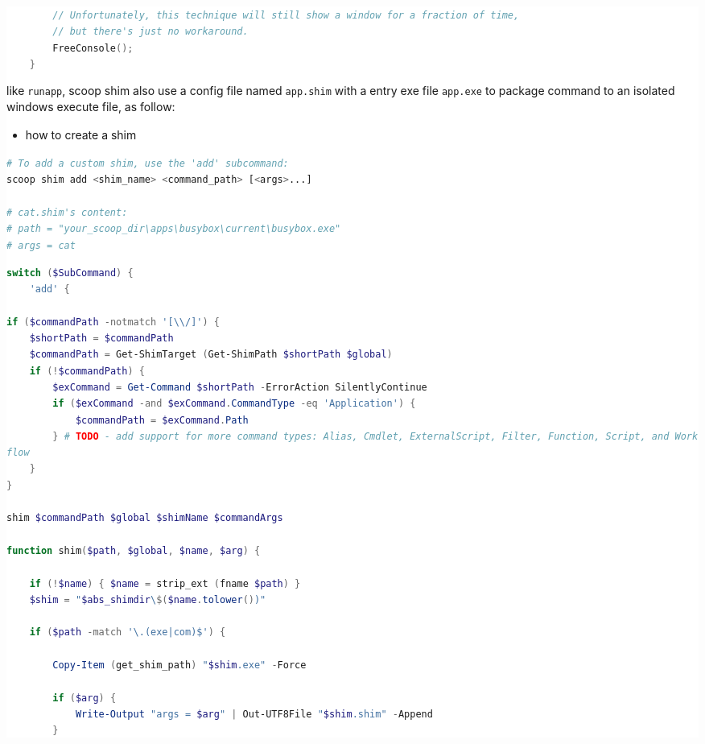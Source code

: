 ```cpp
        // Unfortunately, this technique will still show a window for a fraction of time,
        // but there's just no workaround.
        FreeConsole();
    }

```

like `runapp`, scoop shim also use a config file named `app.shim` with a entry exe file `app.exe` to package command to an isolated windows execute file, as follow:

- how to create a shim
```bash
# To add a custom shim, use the 'add' subcommand:
scoop shim add <shim_name> <command_path> [<args>...]

# cat.shim's content:
# path = "your_scoop_dir\apps\busybox\current\busybox.exe"
# args = cat

```
```powershell
switch ($SubCommand) {
    'add' {

if ($commandPath -notmatch '[\\/]') {
    $shortPath = $commandPath
    $commandPath = Get-ShimTarget (Get-ShimPath $shortPath $global)
    if (!$commandPath) {
        $exCommand = Get-Command $shortPath -ErrorAction SilentlyContinue
        if ($exCommand -and $exCommand.CommandType -eq 'Application') {
            $commandPath = $exCommand.Path
        } # TODO - add support for more command types: Alias, Cmdlet, ExternalScript, Filter, Function, Script, and Workflow
    }
}

shim $commandPath $global $shimName $commandArgs

function shim($path, $global, $name, $arg) {

    if (!$name) { $name = strip_ext (fname $path) }
    $shim = "$abs_shimdir\$($name.tolower())"

    if ($path -match '\.(exe|com)$') {

        Copy-Item (get_shim_path) "$shim.exe" -Force

        if ($arg) {
            Write-Output "args = $arg" | Out-UTF8File "$shim.shim" -Append
        }

```
